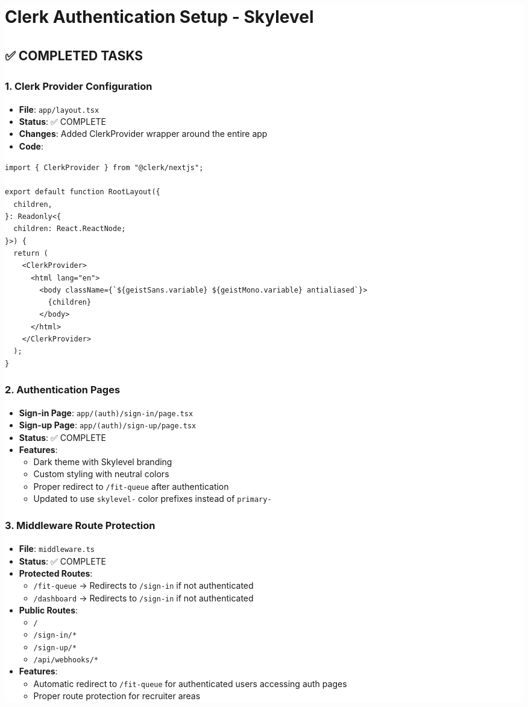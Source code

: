 # Clerk Authentication Setup - Skylevel

## ✅ COMPLETED TASKS

### 1. Clerk Provider Configuration
- **File**: `app/layout.tsx`
- **Status**: ✅ COMPLETE
- **Changes**: Added ClerkProvider wrapper around the entire app
- **Code**:
```tsx
import { ClerkProvider } from "@clerk/nextjs";

export default function RootLayout({
  children,
}: Readonly<{
  children: React.ReactNode;
}>) {
  return (
    <ClerkProvider>
      <html lang="en">
        <body className={`${geistSans.variable} ${geistMono.variable} antialiased`}>
          {children}
        </body>
      </html>
    </ClerkProvider>
  );
}
```

### 2. Authentication Pages
- **Sign-in Page**: `app/(auth)/sign-in/page.tsx`
- **Sign-up Page**: `app/(auth)/sign-up/page.tsx`
- **Status**: ✅ COMPLETE
- **Features**:
  - Dark theme with Skylevel branding
  - Custom styling with neutral colors
  - Proper redirect to `/fit-queue` after authentication
  - Updated to use `skylevel-` color prefixes instead of `primary-`

### 3. Middleware Route Protection
- **File**: `middleware.ts`
- **Status**: ✅ COMPLETE
- **Protected Routes**:
  - `/fit-queue` → Redirects to `/sign-in` if not authenticated
  - `/dashboard` → Redirects to `/sign-in` if not authenticated
- **Public Routes**:
  - `/`
  - `/sign-in/*`
  - `/sign-up/*`
  - `/api/webhooks/*`
- **Features**:
  - Automatic redirect to `/fit-queue` for authenticated users accessing auth pages
  - Proper route protection for recruiter areas
